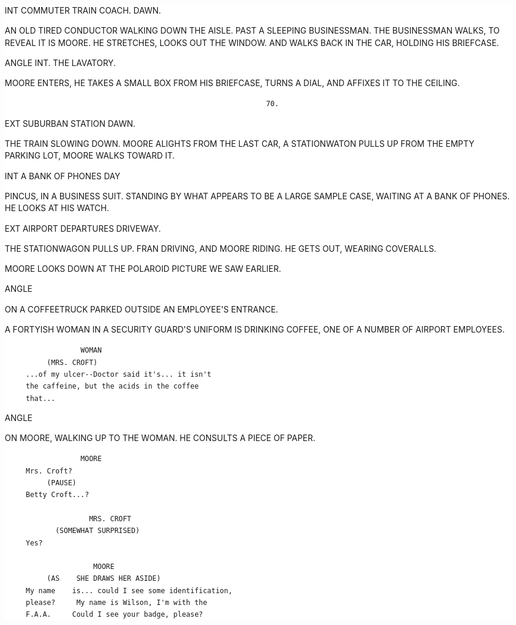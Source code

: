 INT COMMUTER TRAIN COACH.    DAWN.

AN OLD TIRED CONDUCTOR WALKING DOWN THE AISLE. PAST A SLEEPING
BUSINESSMAN. THE BUSINESSMAN WALKS, TO REVEAL IT IS MOORE. HE
STRETCHES, LOOKS OUT THE WINDOW. AND WALKS BACK IN THE CAR,
HOLDING HIS BRIEFCASE.

ANGLE INT.   THE LAVATORY.

MOORE ENTERS, HE TAKES A SMALL BOX FROM HIS BRIEFCASE, TURNS A
DIAL, AND AFFIXES IT TO THE CEILING.

                                                                  70.


EXT SUBURBAN STATION DAWN.

THE TRAIN SLOWING DOWN. MOORE ALIGHTS FROM THE LAST CAR, A
STATIONWATON PULLS UP FROM THE EMPTY PARKING LOT, MOORE WALKS
TOWARD IT.

INT A BANK OF PHONES DAY

PINCUS, IN A BUSINESS SUIT. STANDING BY WHAT APPEARS TO BE A LARGE
SAMPLE CASE, WAITING AT A BANK OF PHONES. HE LOOKS AT HIS WATCH.

EXT AIRPORT DEPARTURES DRIVEWAY.

THE STATIONWAGON PULLS UP.    FRAN DRIVING, AND MOORE RIDING.   HE GETS
OUT, WEARING COVERALLS.

MOORE LOOKS DOWN AT THE POLAROID PICTURE WE SAW EARLIER.

ANGLE

ON A COFFEETRUCK PARKED OUTSIDE AN EMPLOYEE'S ENTRANCE.

A FORTYISH WOMAN IN A SECURITY GUARD'S UNIFORM IS DRINKING COFFEE,
ONE OF A NUMBER OF AIRPORT EMPLOYEES.

                      WOMAN
              (MRS. CROFT)
         ...of my ulcer--Doctor said it's... it isn't
         the caffeine, but the acids in the coffee
         that...

ANGLE

ON MOORE, WALKING UP TO THE WOMAN.     HE CONSULTS A PIECE OF PAPER.

                      MOORE
         Mrs. Croft?
              (PAUSE)
         Betty Croft...?

                        MRS. CROFT
                (SOMEWHAT SURPRISED)
         Yes?

                         MOORE
              (AS    SHE DRAWS HER ASIDE)
         My name    is... could I see some identification,
         please?     My name is Wilson, I'm with the
         F.A.A.     Could I see your badge, please?
